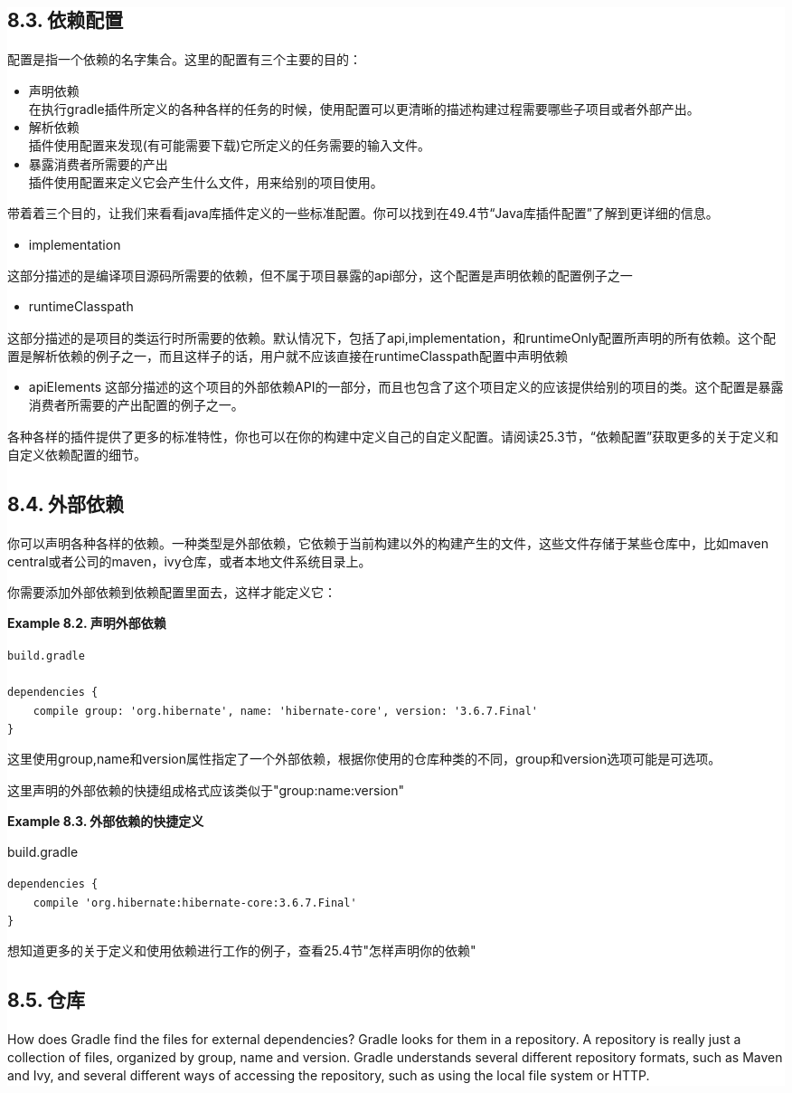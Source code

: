## 8.3. 依赖配置

配置是指一个依赖的名字集合。这里的配置有三个主要的目的：

* 声明依赖   
在执行gradle插件所定义的各种各样的任务的时候，使用配置可以更清晰的描述构建过程需要哪些子项目或者外部产出。
* 解析依赖  
插件使用配置来发现(有可能需要下载)它所定义的任务需要的输入文件。
* 暴露消费者所需要的产出   
插件使用配置来定义它会产生什么文件，用来给别的项目使用。

带着着三个目的，让我们来看看java库插件定义的一些标准配置。你可以找到在49.4节“Java库插件配置”了解到更详细的信息。

* implementation

这部分描述的是编译项目源码所需要的依赖，但不属于项目暴露的api部分，这个配置是声明依赖的配置例子之一
* runtimeClasspath

这部分描述的是项目的类运行时所需要的依赖。默认情况下，包括了api,implementation，和runtimeOnly配置所声明的所有依赖。这个配置是解析依赖的例子之一，而且这样子的话，用户就不应该直接在runtimeClasspath配置中声明依赖

* apiElements
这部分描述的这个项目的外部依赖API的一部分，而且也包含了这个项目定义的应该提供给别的项目的类。这个配置是暴露消费者所需要的产出配置的例子之一。

各种各样的插件提供了更多的标准特性，你也可以在你的构建中定义自己的自定义配置。请阅读25.3节，“依赖配置”获取更多的关于定义和自定义依赖配置的细节。

## 8.4. 外部依赖

你可以声明各种各样的依赖。一种类型是外部依赖，它依赖于当前构建以外的构建产生的文件，这些文件存储于某些仓库中，比如maven central或者公司的maven，ivy仓库，或者本地文件系统目录上。

你需要添加外部依赖到依赖配置里面去，这样才能定义它：

**Example 8.2. 声明外部依赖**
```
build.gradle

dependencies {
    compile group: 'org.hibernate', name: 'hibernate-core', version: '3.6.7.Final'
}
```
这里使用group,name和version属性指定了一个外部依赖，根据你使用的仓库种类的不同，group和version选项可能是可选项。

这里声明的外部依赖的快捷组成格式应该类似于"group:name:version"

**Example 8.3. 外部依赖的快捷定义**

build.gradle
```
dependencies {
    compile 'org.hibernate:hibernate-core:3.6.7.Final'
}
```
想知道更多的关于定义和使用依赖进行工作的例子，查看25.4节"怎样声明你的依赖"
## 8.5. 仓库

How does Gradle find the files for external dependencies? Gradle looks for them in a repository. A repository is really just a collection of files, organized by group, name and version. Gradle understands several different repository formats, such as Maven and Ivy, and several different ways of accessing the repository, such as using the local file system or HTTP.
